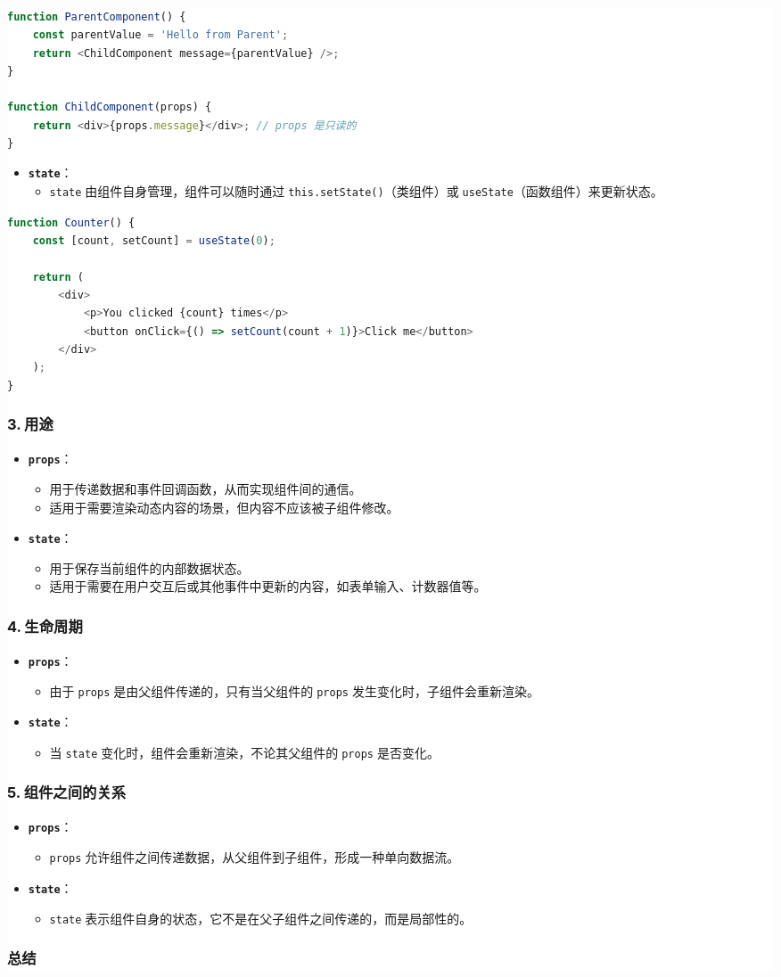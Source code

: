 ```javascript
function ParentComponent() {
    const parentValue = 'Hello from Parent';
    return <ChildComponent message={parentValue} />;
}

function ChildComponent(props) {
    return <div>{props.message}</div>; // props 是只读的
}
```

- **`state`**：
  - `state` 由组件自身管理，组件可以随时通过 `this.setState()`（类组件）或 `useState`（函数组件）来更新状态。
  
```javascript
function Counter() {
    const [count, setCount] = useState(0);

    return (
        <div>
            <p>You clicked {count} times</p>
            <button onClick={() => setCount(count + 1)}>Click me</button>
        </div>
    );
}
```

### 3. 用途

- **`props`**：
  - 用于传递数据和事件回调函数，从而实现组件间的通信。
  - 适用于需要渲染动态内容的场景，但内容不应该被子组件修改。

- **`state`**：
  - 用于保存当前组件的内部数据状态。
  - 适用于需要在用户交互后或其他事件中更新的内容，如表单输入、计数器值等。

### 4. 生命周期

- **`props`**：
  - 由于 `props` 是由父组件传递的，只有当父组件的 `props` 发生变化时，子组件会重新渲染。

- **`state`**：
  - 当 `state` 变化时，组件会重新渲染，不论其父组件的 `props` 是否变化。

### 5. 组件之间的关系

- **`props`**：
  - `props` 允许组件之间传递数据，从父组件到子组件，形成一种单向数据流。

- **`state`**：
  - `state` 表示组件自身的状态，它不是在父子组件之间传递的，而是局部性的。

### 总结
